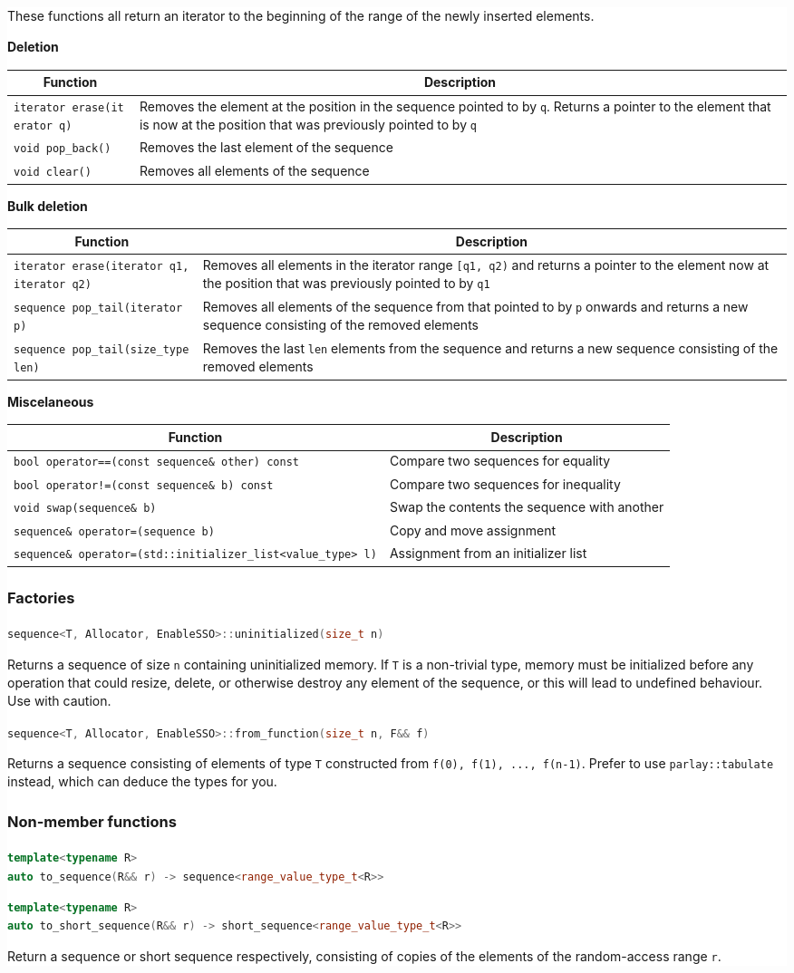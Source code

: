 These functions all return an iterator to the beginning of the range of the newly inserted elements.

**Deletion**

Function | Description
---|---
`iterator erase(iterator q)` | Removes the element at the position in the sequence pointed to by `q`. Returns a pointer to the element that is now at the position that was previously pointed to by `q`
`void pop_back()` | Removes the last element of the sequence
`void clear()` | Removes all elements of the sequence

**Bulk deletion**

Function | Description
---|---
`iterator erase(iterator q1, iterator q2)` | Removes all elements in the iterator range `[q1, q2)` and returns a pointer to the element now at the position that was previously pointed to by `q1`
`sequence pop_tail(iterator p)` | Removes all elements of the sequence from that pointed to by `p` onwards and returns a new sequence consisting of the removed elements
`sequence pop_tail(size_type len)` | Removes the last `len` elements from the sequence and returns a new sequence consisting of the removed elements

**Miscelaneous**

Function | Description
---|---
`bool operator==(const sequence& other) const` | Compare two sequences for equality
`bool operator!=(const sequence& b) const` | Compare two sequences for inequality
`void swap(sequence& b)` | Swap the contents the sequence with another
`sequence& operator=(sequence b)` | Copy and move assignment
`sequence& operator=(std::initializer_list<value_type> l)` | Assignment from an initializer list

### Factories

```c++
sequence<T, Allocator, EnableSSO>::uninitialized(size_t n)
```

Returns a sequence of size `n` containing uninitialized memory. If `T` is a non-trivial type, memory must be initialized before any operation that could resize, delete, or otherwise destroy any element of the sequence, or this will lead to undefined behaviour. Use with caution.

```c++
sequence<T, Allocator, EnableSSO>::from_function(size_t n, F&& f)
```

Returns a sequence consisting of elements of type `T` constructed from `f(0), f(1), ..., f(n-1)`. Prefer to use `parlay::tabulate` instead, which can deduce the types for you.
    
### Non-member functions

```c++
template<typename R>
auto to_sequence(R&& r) -> sequence<range_value_type_t<R>>
```
```c++
template<typename R>
auto to_short_sequence(R&& r) -> short_sequence<range_value_type_t<R>>
```

Return a sequence or short sequence respectively, consisting of copies of the elements of the random-access range `r`.


